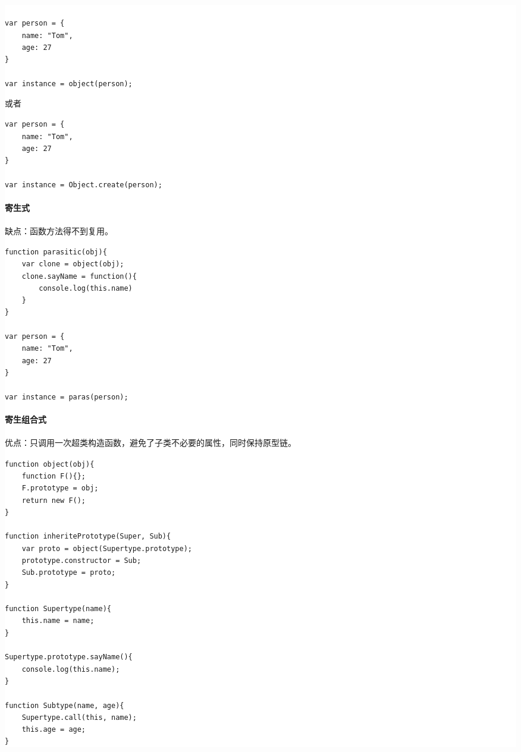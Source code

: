 ```

var person = {
    name: "Tom",
    age: 27
}

var instance = object(person);

```
或者
```
var person = {
    name: "Tom",
    age: 27
}

var instance = Object.create(person);
```
#### 寄生式
缺点：函数方法得不到复用。
```
function parasitic(obj){
    var clone = object(obj);
    clone.sayName = function(){
        console.log(this.name)
    }
}

var person = {
    name: "Tom",
    age: 27
}

var instance = paras(person);

```

#### 寄生组合式
优点：只调用一次超类构造函数，避免了子类不必要的属性，同时保持原型链。
```
function object(obj){
    function F(){};
    F.prototype = obj;
    return new F();
}

function inheritePrototype(Super, Sub){
    var proto = object(Supertype.prototype);
    prototype.constructor = Sub;
    Sub.prototype = proto;
}

function Supertype(name){
    this.name = name;
}

Supertype.prototype.sayName(){
    console.log(this.name);
}

function Subtype(name, age){
    Supertype.call(this, name);
    this.age = age;
}
```